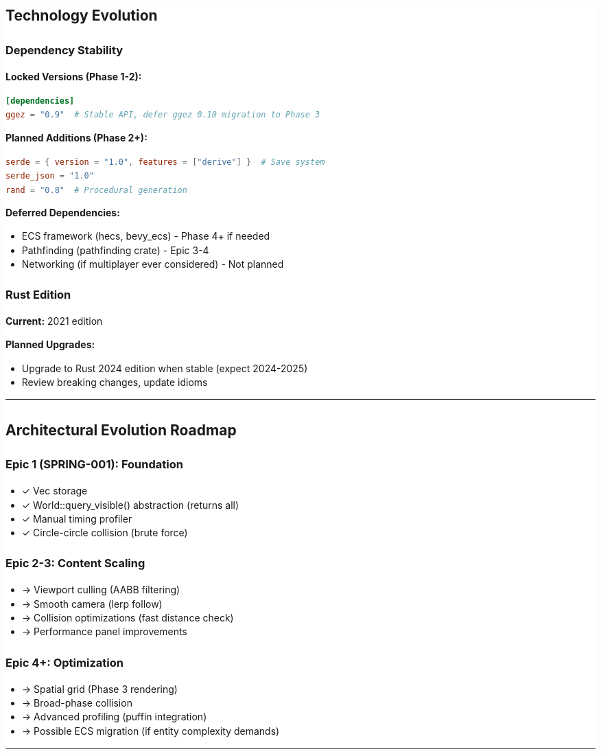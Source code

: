 
## Technology Evolution

### Dependency Stability

**Locked Versions (Phase 1-2):**
```toml
[dependencies]
ggez = "0.9"  # Stable API, defer ggez 0.10 migration to Phase 3
```

**Planned Additions (Phase 2+):**
```toml
serde = { version = "1.0", features = ["derive"] }  # Save system
serde_json = "1.0"
rand = "0.8"  # Procedural generation
```

**Deferred Dependencies:**
- ECS framework (hecs, bevy_ecs) - Phase 4+ if needed
- Pathfinding (pathfinding crate) - Epic 3-4
- Networking (if multiplayer ever considered) - Not planned

### Rust Edition

**Current:** 2021 edition

**Planned Upgrades:**
- Upgrade to Rust 2024 edition when stable (expect 2024-2025)
- Review breaking changes, update idioms

---

## Architectural Evolution Roadmap

### Epic 1 (SPRING-001): Foundation
- ✓ Vec<Entity> storage
- ✓ World::query_visible() abstraction (returns all)
- ✓ Manual timing profiler
- ✓ Circle-circle collision (brute force)

### Epic 2-3: Content Scaling
- → Viewport culling (AABB filtering)
- → Smooth camera (lerp follow)
- → Collision optimizations (fast distance check)
- → Performance panel improvements

### Epic 4+: Optimization
- → Spatial grid (Phase 3 rendering)
- → Broad-phase collision
- → Advanced profiling (puffin integration)
- → Possible ECS migration (if entity complexity demands)

---
